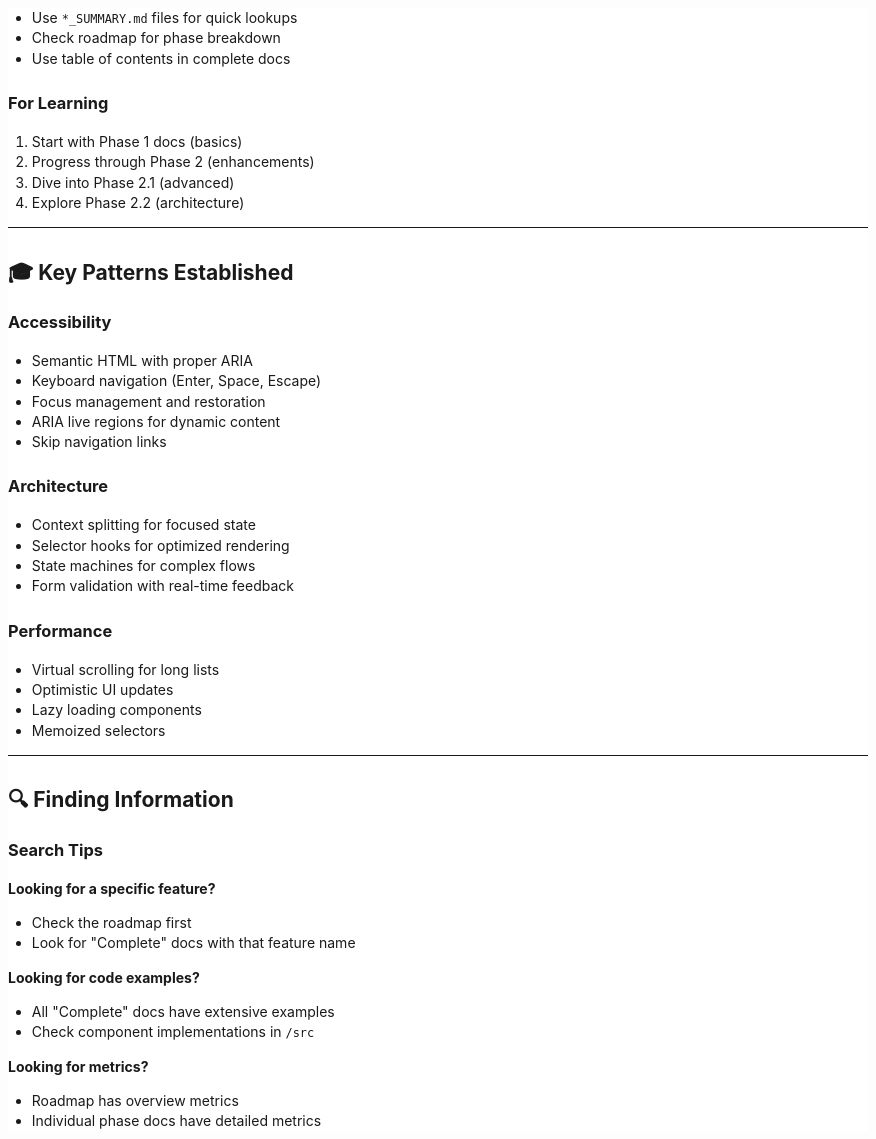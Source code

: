 - Use `*_SUMMARY.md` files for quick lookups
- Check roadmap for phase breakdown
- Use table of contents in complete docs

### For Learning

1. Start with Phase 1 docs (basics)
2. Progress through Phase 2 (enhancements)
3. Dive into Phase 2.1 (advanced)
4. Explore Phase 2.2 (architecture)

---

## 🎓 Key Patterns Established

### Accessibility
- Semantic HTML with proper ARIA
- Keyboard navigation (Enter, Space, Escape)
- Focus management and restoration
- ARIA live regions for dynamic content
- Skip navigation links

### Architecture
- Context splitting for focused state
- Selector hooks for optimized rendering
- State machines for complex flows
- Form validation with real-time feedback

### Performance
- Virtual scrolling for long lists
- Optimistic UI updates
- Lazy loading components
- Memoized selectors

---

## 🔍 Finding Information

### Search Tips

**Looking for a specific feature?**
- Check the roadmap first
- Look for "Complete" docs with that feature name

**Looking for code examples?**
- All "Complete" docs have extensive examples
- Check component implementations in `/src`

**Looking for metrics?**
- Roadmap has overview metrics
- Individual phase docs have detailed metrics
